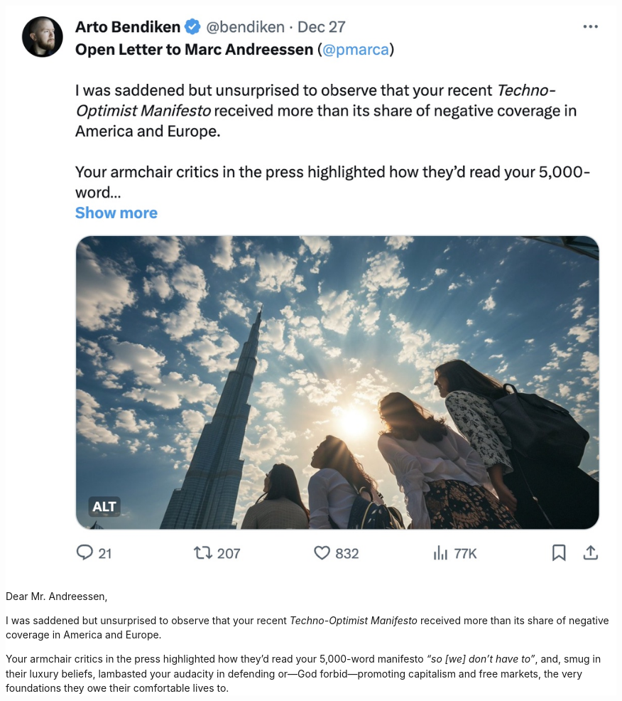 [![The original tweet](/essays/2023/12/featured.jpg)](https://x.com/bendiken/status/1739813384399343693)

Dear Mr. Andreessen,



I was saddened but unsurprised to observe that your recent _Techno-Optimist Manifesto_ received more than its share of negative coverage in America and Europe.

Your armchair critics in the press highlighted how they’d read your 5,000-word manifesto _“so [we] don’t have to”_, and, smug in their luxury beliefs, lambasted your audacity in defending or—God forbid—promoting capitalism and free markets, the very foundations they owe their comfortable lives to.
